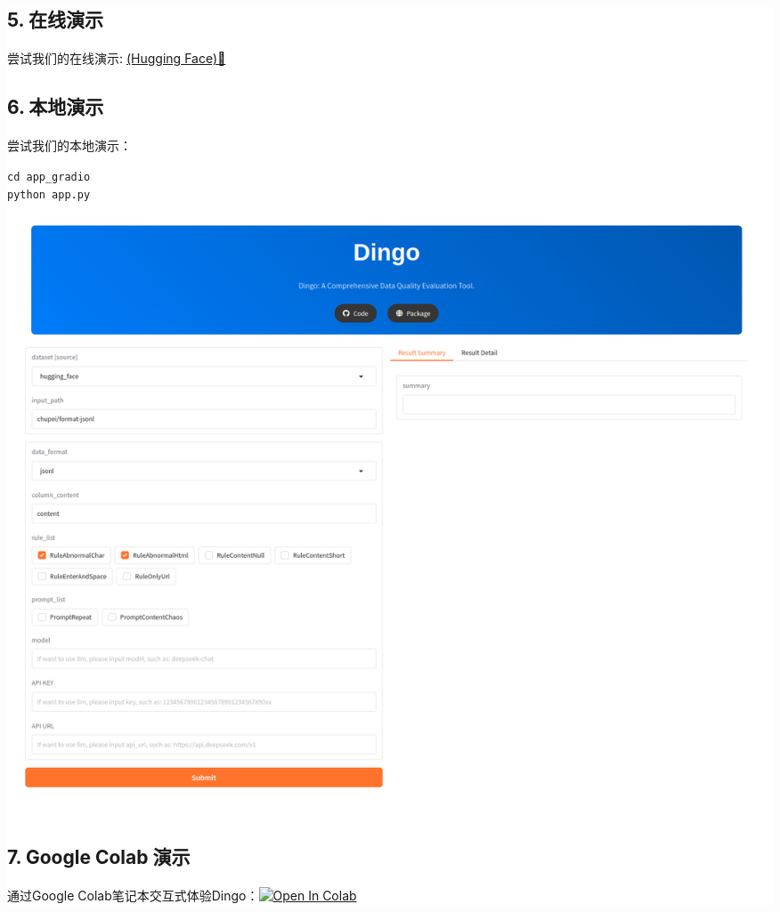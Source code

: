 ## 5. 在线演示
尝试我们的在线演示: [(Hugging Face)🤗](https://huggingface.co/spaces/DataEval/dingo)

## 6. 本地演示
尝试我们的本地演示：

```shell
cd app_gradio
python app.py
```

![Gradio demo](docs/assets/gradio_demo.png)

## 7. Google Colab 演示
通过Google Colab笔记本交互式体验Dingo：[![Open In Colab](https://colab.research.google.com/assets/colab-badge.svg)](https://colab.research.google.com/github/DataEval/dingo/blob/dev/examples/colab/dingo_colab_demo.ipynb)
